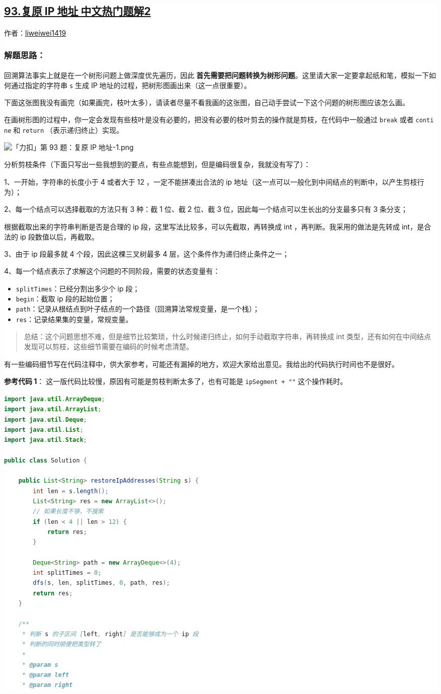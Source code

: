 ## [93.复原 IP 地址 中文热门题解2](https://leetcode.cn/problems/restore-ip-addresses/solutions/100000/hui-su-suan-fa-hua-tu-fen-xi-jian-zhi-tiao-jian-by)

作者：[liweiwei1419](https://leetcode.cn/u/liweiwei1419)
### 解题思路：
回溯算法事实上就是在一个树形问题上做深度优先遍历，因此 **首先需要把问题转换为树形问题**。这里请大家一定要拿起纸和笔，模拟一下如何通过指定的字符串 `s` 生成 IP 地址的过程，把树形图画出来（这一点很重要）。

下面这张图我没有画完（如果画完，枝叶太多），请读者尽量不看我画的这张图，自己动手尝试一下这个问题的树形图应该怎么画。

在画树形图的过程中，你一定会发现有些枝叶是没有必要的，把没有必要的枝叶剪去的操作就是剪枝，在代码中一般通过 `break` 或者 `contine` 和 `return` （表示递归终止）实现。

![「力扣」第 93 题：复原 IP 地址-1.png](https://pic.leetcode-cn.com/b581bdde1cef982f0af3182af17fc3c41960c76a7445af0dcfd445c89b4c2eaa-%E3%80%8C%E5%8A%9B%E6%89%A3%E3%80%8D%E7%AC%AC%2093%20%E9%A2%98%EF%BC%9A%E5%A4%8D%E5%8E%9F%20IP%20%E5%9C%B0%E5%9D%80-1.png)


分析剪枝条件（下面只写出一些我想到的要点，有些点能想到，但是编码很复杂，我就没有写了）：

1、一开始，字符串的长度小于 4 或者大于 12 ，一定不能拼凑出合法的 ip 地址（这一点可以一般化到中间结点的判断中，以产生剪枝行为）；

2、每一个结点可以选择截取的方法只有 3 种：截 1 位、截 2 位、截 3 位，因此每一个结点可以生长出的分支最多只有 3 条分支；

根据截取出来的字符串判断是否是合理的 ip 段，这里写法比较多，可以先截取，再转换成 int ，再判断。我采用的做法是先转成 int，是合法的 ip 段数值以后，再截取。

3、由于 ip 段最多就 4 个段，因此这棵三叉树最多 4 层，这个条件作为递归终止条件之一；

4、每一个结点表示了求解这个问题的不同阶段，需要的状态变量有：

+ `splitTimes`：已经分割出多少个 ip 段；
+ `begin`：截取 ip 段的起始位置；
+ `path`：记录从根结点到叶子结点的一个路径（回溯算法常规变量，是一个栈）；
+ `res`：记录结果集的变量，常规变量。

> 总结：这个问题思想不难，但是细节比较繁琐，什么时候递归终止，如何手动截取字符串，再转换成 int 类型，还有如何在中间结点发现可以剪枝，这些细节需要在编码的时候考虑清楚。

有一些编码细节写在代码注释中，供大家参考，可能还有漏掉的地方，欢迎大家给出意见。我给出的代码执行时间也不是很好。

**参考代码 1**： 这一版代码比较慢，原因有可能是剪枝判断太多了，也有可能是 `ipSegment + ""` 这个操作耗时。

```Java []
import java.util.ArrayDeque;
import java.util.ArrayList;
import java.util.Deque;
import java.util.List;
import java.util.Stack;

public class Solution {

    public List<String> restoreIpAddresses(String s) {
        int len = s.length();
        List<String> res = new ArrayList<>();
        // 如果长度不够，不搜索
        if (len < 4 || len > 12) {
            return res;
        }

        Deque<String> path = new ArrayDeque<>(4);
        int splitTimes = 0;
        dfs(s, len, splitTimes, 0, path, res);
        return res;
    }

    /**
     * 判断 s 的子区间 [left, right] 是否能够成为一个 ip 段
     * 判断的同时顺便把类型转了
     *
     * @param s
     * @param left
     * @param right
```